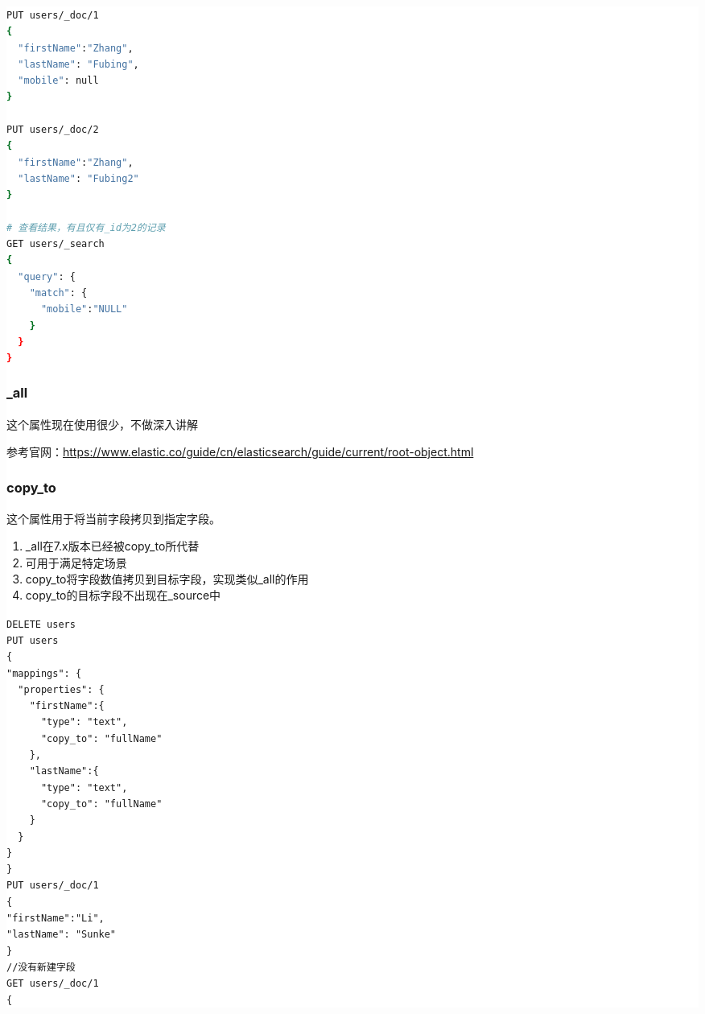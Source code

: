 ```bash
PUT users/_doc/1
{
  "firstName":"Zhang",
  "lastName": "Fubing",
  "mobile": null
}
 
PUT users/_doc/2
{
  "firstName":"Zhang",
  "lastName": "Fubing2"
}
 
# 查看结果，有且仅有_id为2的记录
GET users/_search
{
  "query": {
    "match": {
      "mobile":"NULL"
    }
  }
}
```

### _all

这个属性现在使用很少，不做深入讲解

参考官网：https://www.elastic.co/guide/cn/elasticsearch/guide/current/root-object.html

### copy_to

这个属性用于将当前字段拷贝到指定字段。


1. _all在7.x版本已经被copy_to所代替
2. 可用于满足特定场景
3. copy_to将字段数值拷贝到目标字段，实现类似_all的作用
4. copy_to的目标字段不出现在_source中

```
DELETE users
PUT users
{
"mappings": {
  "properties": {
    "firstName":{
      "type": "text",
      "copy_to": "fullName"
    },
    "lastName":{
      "type": "text",
      "copy_to": "fullName"
    }
  }
}
}
PUT users/_doc/1
{
"firstName":"Li",
"lastName": "Sunke"
}
//没有新建字段
GET users/_doc/1
{
```